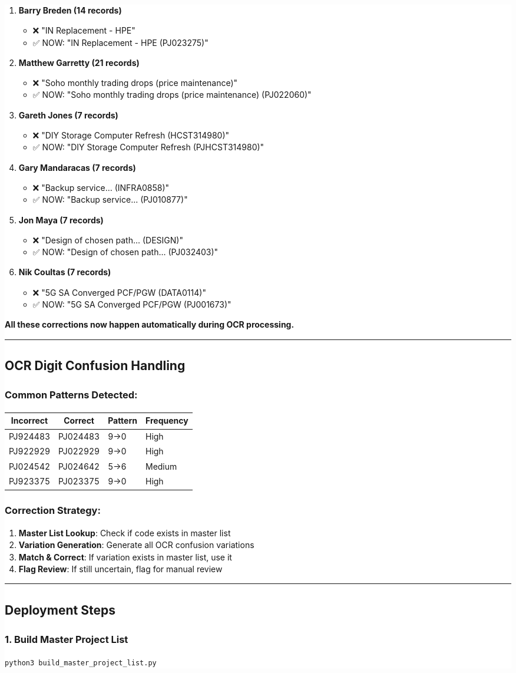 1. **Barry Breden (14 records)**
   - ❌ "IN Replacement - HPE"
   - ✅ NOW: "IN Replacement - HPE (PJ023275)"

2. **Matthew Garretty (21 records)**
   - ❌ "Soho monthly trading drops (price maintenance)"
   - ✅ NOW: "Soho monthly trading drops (price maintenance) (PJ022060)"

3. **Gareth Jones (7 records)**
   - ❌ "DIY Storage Computer Refresh (HCST314980)"
   - ✅ NOW: "DIY Storage Computer Refresh (PJHCST314980)"

4. **Gary Mandaracas (7 records)**
   - ❌ "Backup service... (INFRA0858)"
   - ✅ NOW: "Backup service... (PJ010877)"

5. **Jon Maya (7 records)**
   - ❌ "Design of chosen path... (DESIGN)"
   - ✅ NOW: "Design of chosen path... (PJ032403)"

6. **Nik Coultas (7 records)**
   - ❌ "5G SA Converged PCF/PGW (DATA0114)"
   - ✅ NOW: "5G SA Converged PCF/PGW (PJ001673)"

**All these corrections now happen automatically during OCR processing.**

---

## OCR Digit Confusion Handling

### Common Patterns Detected:

| Incorrect | Correct | Pattern | Frequency |
|-----------|---------|---------|-----------|
| PJ924483  | PJ024483 | 9→0 | High |
| PJ922929  | PJ022929 | 9→0 | High |
| PJ024542  | PJ024642 | 5→6 | Medium |
| PJ923375  | PJ023375 | 9→0 | High |

### Correction Strategy:

1. **Master List Lookup**: Check if code exists in master list
2. **Variation Generation**: Generate all OCR confusion variations
3. **Match & Correct**: If variation exists in master list, use it
4. **Flag Review**: If still uncertain, flag for manual review

---

## Deployment Steps

### 1. Build Master Project List
```bash
python3 build_master_project_list.py
```
